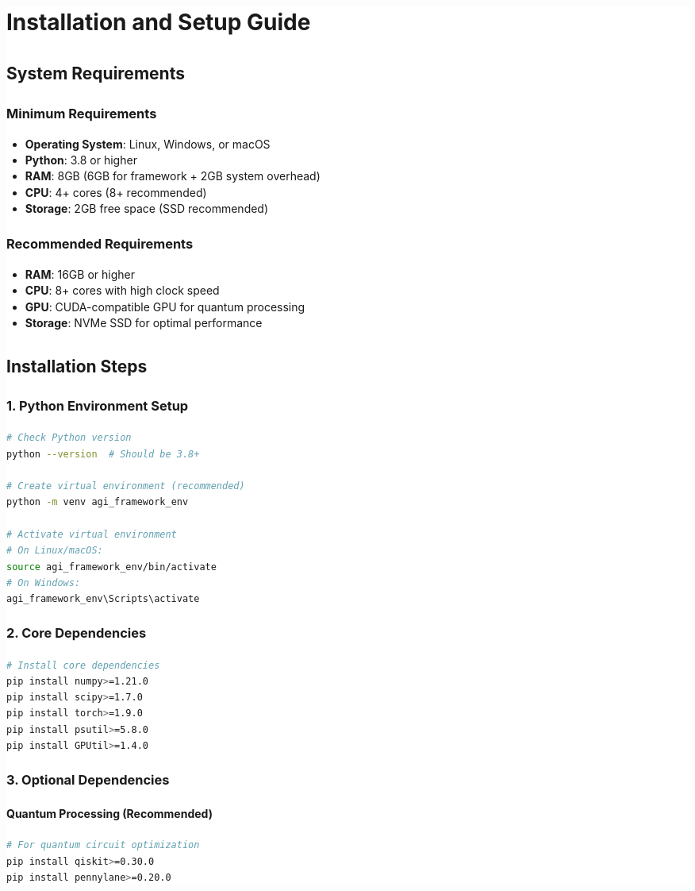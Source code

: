 # Installation and Setup Guide

## System Requirements

### Minimum Requirements
- **Operating System**: Linux, Windows, or macOS
- **Python**: 3.8 or higher
- **RAM**: 8GB (6GB for framework + 2GB system overhead)
- **CPU**: 4+ cores (8+ recommended)
- **Storage**: 2GB free space (SSD recommended)

### Recommended Requirements
- **RAM**: 16GB or higher
- **CPU**: 8+ cores with high clock speed
- **GPU**: CUDA-compatible GPU for quantum processing
- **Storage**: NVMe SSD for optimal performance

## Installation Steps

### 1. Python Environment Setup
```bash
# Check Python version
python --version  # Should be 3.8+

# Create virtual environment (recommended)
python -m venv agi_framework_env

# Activate virtual environment
# On Linux/macOS:
source agi_framework_env/bin/activate
# On Windows:
agi_framework_env\Scripts\activate
```

### 2. Core Dependencies
```bash
# Install core dependencies
pip install numpy>=1.21.0
pip install scipy>=1.7.0
pip install torch>=1.9.0
pip install psutil>=5.8.0
pip install GPUtil>=1.4.0
```

### 3. Optional Dependencies

#### Quantum Processing (Recommended)
```bash
# For quantum circuit optimization
pip install qiskit>=0.30.0
pip install pennylane>=0.20.0
```
